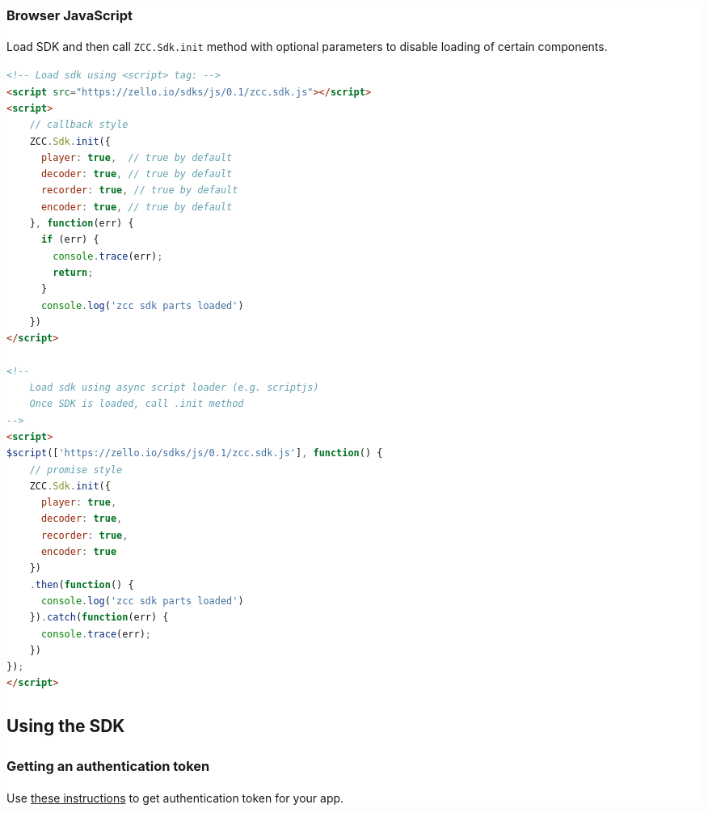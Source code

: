 ### Browser JavaScript
Load SDK and then call `ZCC.Sdk.init` method with optional parameters to disable loading of certain components.

```html
<!-- Load sdk using <script> tag: -->
<script src="https://zello.io/sdks/js/0.1/zcc.sdk.js"></script>
<script>
    // callback style
    ZCC.Sdk.init({
      player: true,  // true by default
      decoder: true, // true by default
      recorder: true, // true by default
      encoder: true, // true by default
    }, function(err) {
      if (err) {
        console.trace(err);
        return;
      }
      console.log('zcc sdk parts loaded')
    })
</script>

<!-- 
    Load sdk using async script loader (e.g. scriptjs)
    Once SDK is loaded, call .init method
-->
<script>
$script(['https://zello.io/sdks/js/0.1/zcc.sdk.js'], function() {
    // promise style
    ZCC.Sdk.init({
      player: true,
      decoder: true,
      recorder: true,
      encoder: true
    })
    .then(function() {
      console.log('zcc sdk parts loaded')
    }).catch(function(err) {
      console.trace(err);
    })
});
</script>
```

## Using the SDK

### Getting an authentication token

Use [these instructions](https://github.com/zelloptt/zello-channel-api/blob/master/AUTH.md) to get authentication token for your app.
